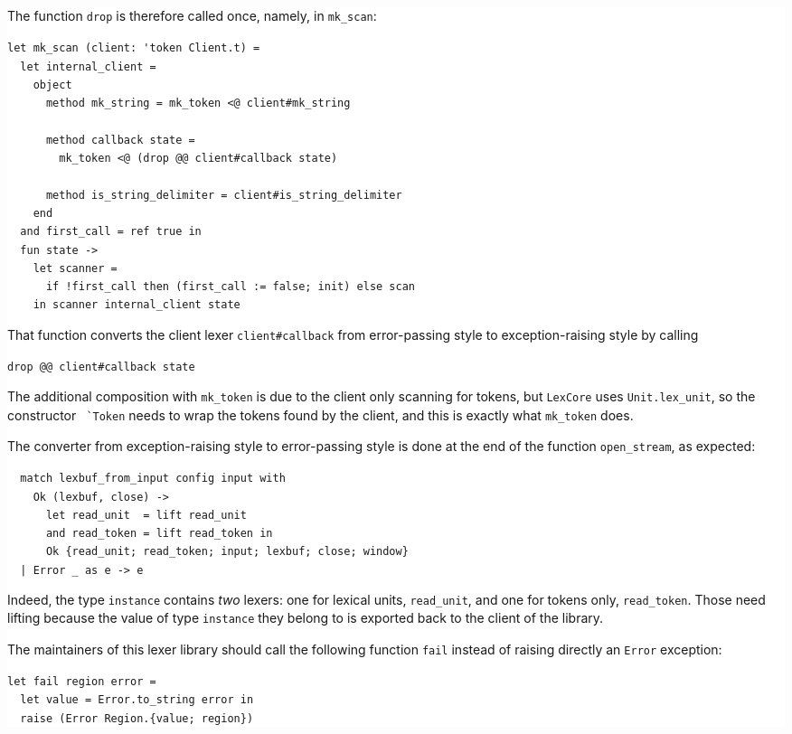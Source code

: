 ```
```

The function `drop` is therefore called once, namely, in `mk_scan`:

```
let mk_scan (client: 'token Client.t) =
  let internal_client =
    object
      method mk_string = mk_token <@ client#mk_string

      method callback state =
        mk_token <@ (drop @@ client#callback state)

      method is_string_delimiter = client#is_string_delimiter
    end
  and first_call = ref true in
  fun state ->
    let scanner =
      if !first_call then (first_call := false; init) else scan
    in scanner internal_client state
```

That function converts the client lexer `client#callback` from
error-passing style to exception-raising style by calling

```
drop @@ client#callback state
```

The additional composition with `mk_token` is due to the client only
scanning for tokens, but `LexCore` uses `Unit.lex_unit`, so the
constructor `` `Token`` needs to wrap the tokens found by the client,
and this is exactly what `mk_token` does.

The converter from exception-raising style to error-passing style is
done at the end of the function `open_stream`, as expected:

```
  match lexbuf_from_input config input with
    Ok (lexbuf, close) ->
      let read_unit  = lift read_unit
      and read_token = lift read_token in
      Ok {read_unit; read_token; input; lexbuf; close; window}
  | Error _ as e -> e
```

Indeed, the type `instance` contains _two_ lexers: one for lexical
units, `read_unit`, and one for tokens only, `read_token`. Those need
lifting because the value of type `instance` they belong to is
exported back to the client of the library.

The maintainers of this lexer library should call the following
function `fail` instead of raising directly an `Error` exception:

```
let fail region error =
  let value = Error.to_string error in
  raise (Error Region.{value; region})
```

